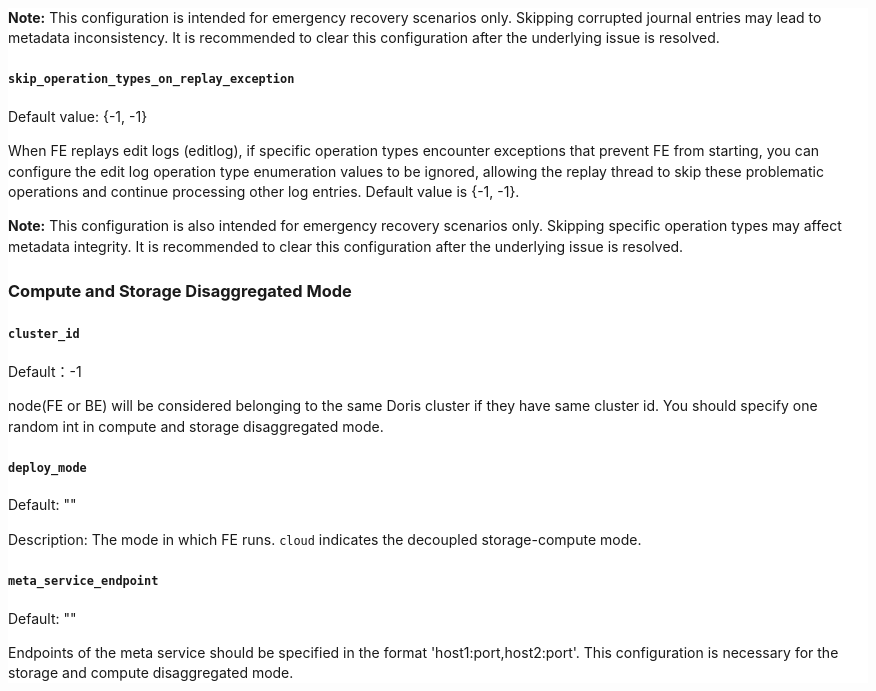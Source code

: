 **Note:** This configuration is intended for emergency recovery scenarios only. Skipping corrupted journal entries may lead to metadata inconsistency. It is recommended to clear this configuration after the underlying issue is resolved.

#### `skip_operation_types_on_replay_exception`

Default value: {-1, -1}

When FE replays edit logs (editlog), if specific operation types encounter exceptions that prevent FE from starting, you can configure the edit log operation type enumeration values to be ignored, allowing the replay thread to skip these problematic operations and continue processing other log entries. Default value is {-1, -1}.

**Note:** This configuration is also intended for emergency recovery scenarios only. Skipping specific operation types may affect metadata integrity. It is recommended to clear this configuration after the underlying issue is resolved.

### Compute and Storage Disaggregated Mode

#### `cluster_id`

Default：-1

node(FE or BE) will be considered belonging to the same Doris cluster if they have same cluster id. You should specify one random int in compute and storage disaggregated mode.

#### `deploy_mode`

Default: ""

Description:  The mode in which FE runs. `cloud` indicates the decoupled storage-compute mode.

#### `meta_service_endpoint`

Default: ""

Endpoints of the meta service should be specified in the format 'host1:port,host2:port'. This configuration is necessary for the storage and compute disaggregated mode.
